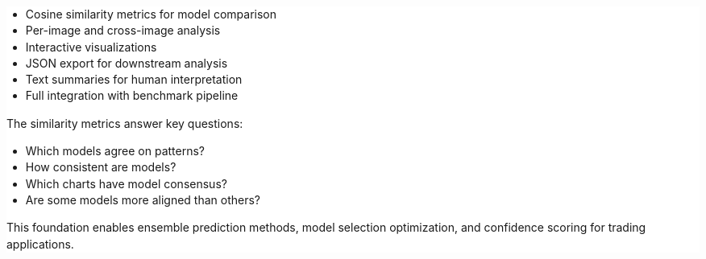 - Cosine similarity metrics for model comparison
- Per-image and cross-image analysis
- Interactive visualizations
- JSON export for downstream analysis
- Text summaries for human interpretation
- Full integration with benchmark pipeline

The similarity metrics answer key questions:
- Which models agree on patterns?
- How consistent are models?
- Which charts have model consensus?
- Are some models more aligned than others?

This foundation enables ensemble prediction methods, model selection optimization, and confidence scoring for trading applications.
